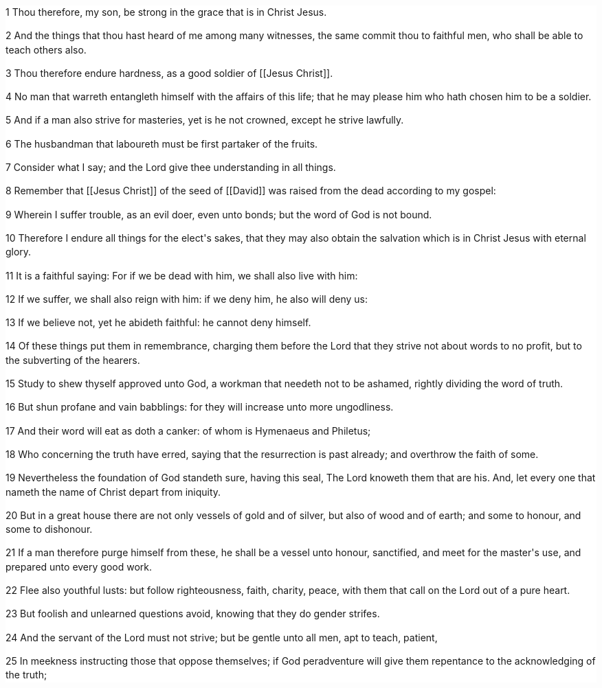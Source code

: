 1 Thou therefore, my son, be strong in the grace that is in Christ Jesus.

2 And the things that thou hast heard of me among many witnesses, the same commit thou to faithful men, who shall be able to teach others also.

3 Thou therefore endure hardness, as a good soldier of [[Jesus Christ]].

4 No man that warreth entangleth himself with the affairs of this life; that he may please him who hath chosen him to be a soldier.

5 And if a man also strive for masteries, yet is he not crowned, except he strive lawfully.

6 The husbandman that laboureth must be first partaker of the fruits.

7 Consider what I say; and the Lord give thee understanding in all things.

8 Remember that [[Jesus Christ]] of the seed of [[David]] was raised from the dead according to my gospel:

9 Wherein I suffer trouble, as an evil doer, even unto bonds; but the word of God is not bound.

10 Therefore I endure all things for the elect's sakes, that they may also obtain the salvation which is in Christ Jesus with eternal glory.

11 It is a faithful saying: For if we be dead with him, we shall also live with him:

12 If we suffer, we shall also reign with him: if we deny him, he also will deny us:

13 If we believe not, yet he abideth faithful: he cannot deny himself.

14 Of these things put them in remembrance, charging them before the Lord that they strive not about words to no profit, but to the subverting of the hearers.

15 Study to shew thyself approved unto God, a workman that needeth not to be ashamed, rightly dividing the word of truth.

16 But shun profane and vain babblings: for they will increase unto more ungodliness.

17 And their word will eat as doth a canker: of whom is Hymenaeus and Philetus;

18 Who concerning the truth have erred, saying that the resurrection is past already; and overthrow the faith of some.

19 Nevertheless the foundation of God standeth sure, having this seal, The Lord knoweth them that are his. And, let every one that nameth the name of Christ depart from iniquity.

20 But in a great house there are not only vessels of gold and of silver, but also of wood and of earth; and some to honour, and some to dishonour.

21 If a man therefore purge himself from these, he shall be a vessel unto honour, sanctified, and meet for the master's use, and prepared unto every good work.

22 Flee also youthful lusts: but follow righteousness, faith, charity, peace, with them that call on the Lord out of a pure heart.

23 But foolish and unlearned questions avoid, knowing that they do gender strifes.

24 And the servant of the Lord must not strive; but be gentle unto all men, apt to teach, patient,

25 In meekness instructing those that oppose themselves; if God peradventure will give them repentance to the acknowledging of the truth;
